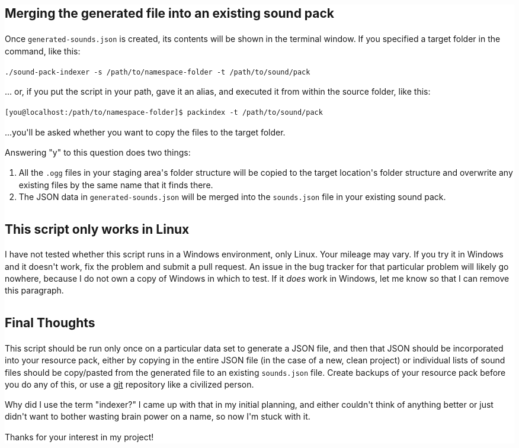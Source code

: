 ## Merging the generated file into an existing sound pack
Once `generated-sounds.json` is created, its contents will be shown in the terminal window. If you specified a target folder in the command, like this:

```
./sound-pack-indexer -s /path/to/namespace-folder -t /path/to/sound/pack
```

... or, if you put the script in your path, gave it an alias, and executed it from within the source folder, like this:

```
[you@localhost:/path/to/namespace-folder]$ packindex -t /path/to/sound/pack
```

...you'll be asked whether you want to copy the files to the target folder.

Answering "y" to this question does two things:

1. All the `.ogg` files in your staging area's folder structure will be copied to the target location's folder structure and overwrite any existing files by the same name that it finds there.
2. The JSON data in `generated-sounds.json` will be merged into the `sounds.json` file in your existing sound pack.

## This script only works in Linux
I have not tested whether this script runs in a Windows environment, only Linux.  Your mileage may vary.  If you try it in Windows and it doesn't work, fix the problem and submit a pull request.  An issue in the bug tracker for that particular problem will likely go nowhere, because I do not own a copy of Windows in which to test.  If it _does_ work in Windows, let me know so that I can remove this paragraph.

## Final Thoughts
This script should be run only once on a particular data set to generate a JSON file, and then that JSON should be incorporated into your resource pack, either by copying in the entire JSON file (in the case of a new, clean project) or individual lists of sound files should be copy/pasted from the generated file to an existing `sounds.json` file.  Create backups of your resource pack before you do any of this, or use a [git](https://git-scm.com/) repository like a civilized person.

Why did I use the term "indexer?"  I came up with that in my initial planning, and either couldn't think of anything better or just didn't want to bother wasting brain power on a name, so now I'm stuck with it.

Thanks for your interest in my project!